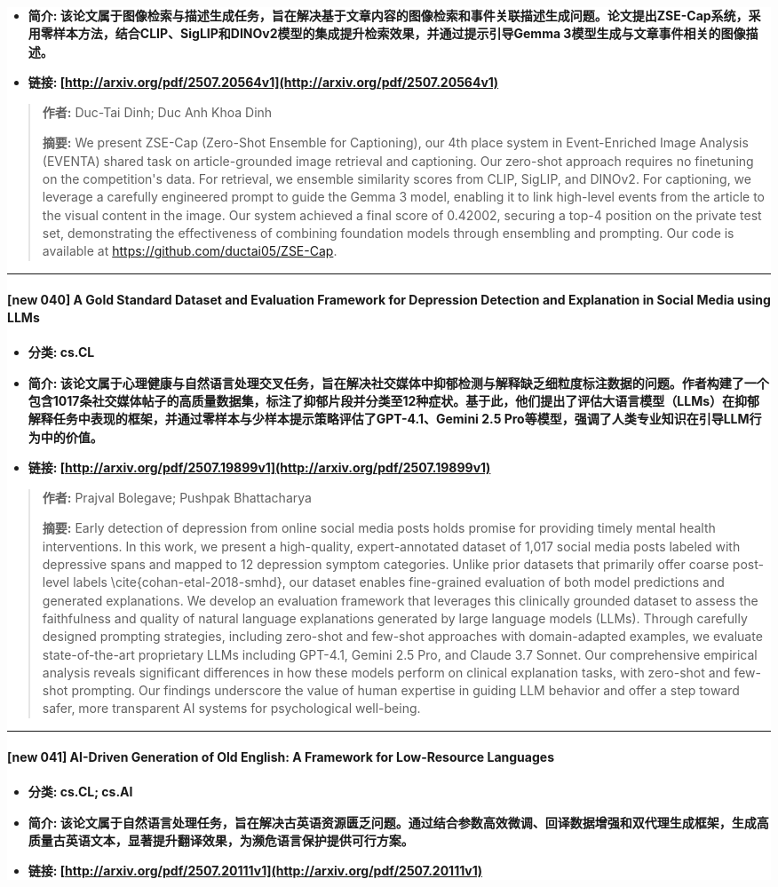 - **简介: 该论文属于图像检索与描述生成任务，旨在解决基于文章内容的图像检索和事件关联描述生成问题。论文提出ZSE-Cap系统，采用零样本方法，结合CLIP、SigLIP和DINOv2模型的集成提升检索效果，并通过提示引导Gemma 3模型生成与文章事件相关的图像描述。**

- **链接: [http://arxiv.org/pdf/2507.20564v1](http://arxiv.org/pdf/2507.20564v1)**

> **作者:** Duc-Tai Dinh; Duc Anh Khoa Dinh
>
> **摘要:** We present ZSE-Cap (Zero-Shot Ensemble for Captioning), our 4th place system in Event-Enriched Image Analysis (EVENTA) shared task on article-grounded image retrieval and captioning. Our zero-shot approach requires no finetuning on the competition's data. For retrieval, we ensemble similarity scores from CLIP, SigLIP, and DINOv2. For captioning, we leverage a carefully engineered prompt to guide the Gemma 3 model, enabling it to link high-level events from the article to the visual content in the image. Our system achieved a final score of 0.42002, securing a top-4 position on the private test set, demonstrating the effectiveness of combining foundation models through ensembling and prompting. Our code is available at https://github.com/ductai05/ZSE-Cap.
>
---
#### [new 040] A Gold Standard Dataset and Evaluation Framework for Depression Detection and Explanation in Social Media using LLMs
- **分类: cs.CL**

- **简介: 该论文属于心理健康与自然语言处理交叉任务，旨在解决社交媒体中抑郁检测与解释缺乏细粒度标注数据的问题。作者构建了一个包含1017条社交媒体帖子的高质量数据集，标注了抑郁片段并分类至12种症状。基于此，他们提出了评估大语言模型（LLMs）在抑郁解释任务中表现的框架，并通过零样本与少样本提示策略评估了GPT-4.1、Gemini 2.5 Pro等模型，强调了人类专业知识在引导LLM行为中的价值。**

- **链接: [http://arxiv.org/pdf/2507.19899v1](http://arxiv.org/pdf/2507.19899v1)**

> **作者:** Prajval Bolegave; Pushpak Bhattacharya
>
> **摘要:** Early detection of depression from online social media posts holds promise for providing timely mental health interventions. In this work, we present a high-quality, expert-annotated dataset of 1,017 social media posts labeled with depressive spans and mapped to 12 depression symptom categories. Unlike prior datasets that primarily offer coarse post-level labels \cite{cohan-etal-2018-smhd}, our dataset enables fine-grained evaluation of both model predictions and generated explanations. We develop an evaluation framework that leverages this clinically grounded dataset to assess the faithfulness and quality of natural language explanations generated by large language models (LLMs). Through carefully designed prompting strategies, including zero-shot and few-shot approaches with domain-adapted examples, we evaluate state-of-the-art proprietary LLMs including GPT-4.1, Gemini 2.5 Pro, and Claude 3.7 Sonnet. Our comprehensive empirical analysis reveals significant differences in how these models perform on clinical explanation tasks, with zero-shot and few-shot prompting. Our findings underscore the value of human expertise in guiding LLM behavior and offer a step toward safer, more transparent AI systems for psychological well-being.
>
---
#### [new 041] AI-Driven Generation of Old English: A Framework for Low-Resource Languages
- **分类: cs.CL; cs.AI**

- **简介: 该论文属于自然语言处理任务，旨在解决古英语资源匮乏问题。通过结合参数高效微调、回译数据增强和双代理生成框架，生成高质量古英语文本，显著提升翻译效果，为濒危语言保护提供可行方案。**

- **链接: [http://arxiv.org/pdf/2507.20111v1](http://arxiv.org/pdf/2507.20111v1)**
